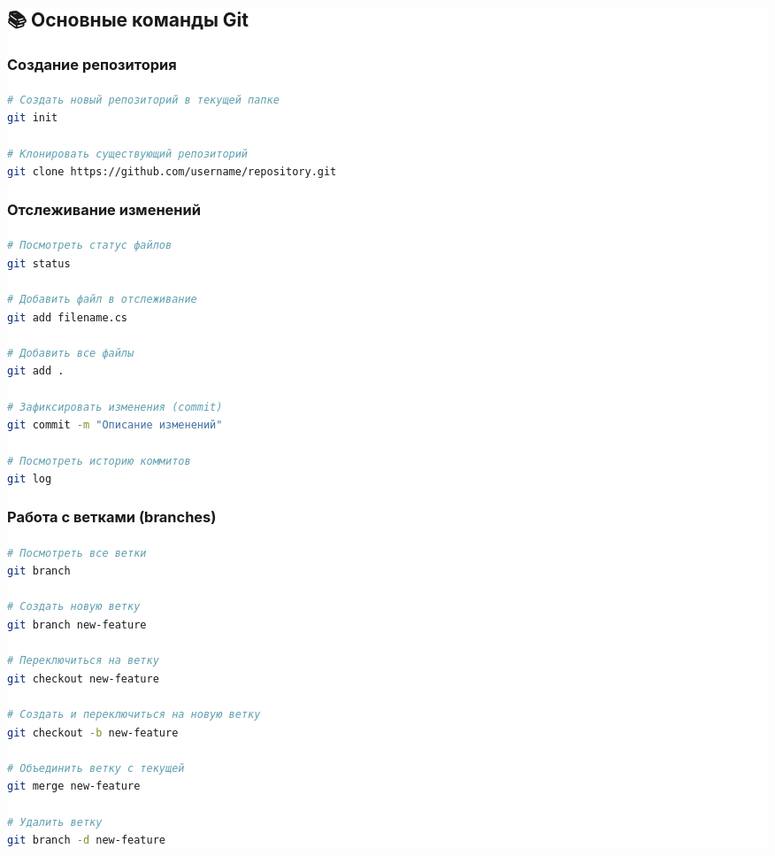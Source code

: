 ## 📚 Основные команды Git

### Создание репозитория

```bash
# Создать новый репозиторий в текущей папке
git init

# Клонировать существующий репозиторий
git clone https://github.com/username/repository.git
```

### Отслеживание изменений

```bash
# Посмотреть статус файлов
git status

# Добавить файл в отслеживание
git add filename.cs

# Добавить все файлы
git add .

# Зафиксировать изменения (commit)
git commit -m "Описание изменений"

# Посмотреть историю коммитов
git log
```

### Работа с ветками (branches)

```bash
# Посмотреть все ветки
git branch

# Создать новую ветку
git branch new-feature

# Переключиться на ветку
git checkout new-feature

# Создать и переключиться на новую ветку
git checkout -b new-feature

# Объединить ветку с текущей
git merge new-feature

# Удалить ветку
git branch -d new-feature
```
